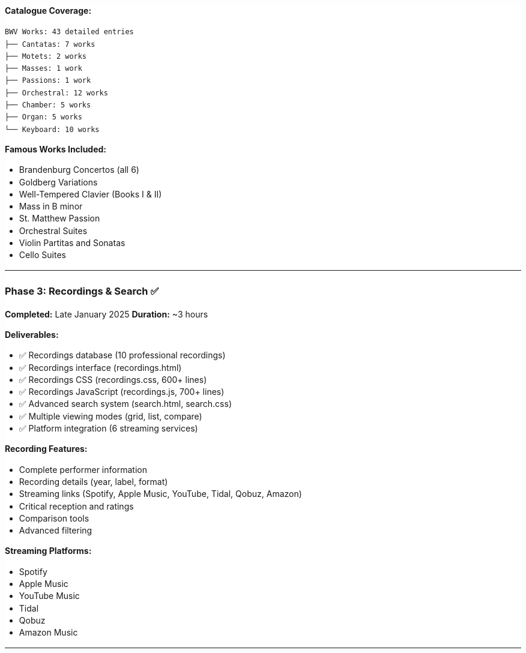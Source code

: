 **Catalogue Coverage:**
```
BWV Works: 43 detailed entries
├── Cantatas: 7 works
├── Motets: 2 works
├── Masses: 1 work
├── Passions: 1 work
├── Orchestral: 12 works
├── Chamber: 5 works
├── Organ: 5 works
└── Keyboard: 10 works
```

**Famous Works Included:**
- Brandenburg Concertos (all 6)
- Goldberg Variations
- Well-Tempered Clavier (Books I & II)
- Mass in B minor
- St. Matthew Passion
- Orchestral Suites
- Violin Partitas and Sonatas
- Cello Suites

---

### Phase 3: Recordings & Search ✅
**Completed:** Late January 2025
**Duration:** ~3 hours

**Deliverables:**
- ✅ Recordings database (10 professional recordings)
- ✅ Recordings interface (recordings.html)
- ✅ Recordings CSS (recordings.css, 600+ lines)
- ✅ Recordings JavaScript (recordings.js, 700+ lines)
- ✅ Advanced search system (search.html, search.css)
- ✅ Multiple viewing modes (grid, list, compare)
- ✅ Platform integration (6 streaming services)

**Recording Features:**
- Complete performer information
- Recording details (year, label, format)
- Streaming links (Spotify, Apple Music, YouTube, Tidal, Qobuz, Amazon)
- Critical reception and ratings
- Comparison tools
- Advanced filtering

**Streaming Platforms:**
- Spotify
- Apple Music
- YouTube Music
- Tidal
- Qobuz
- Amazon Music

---